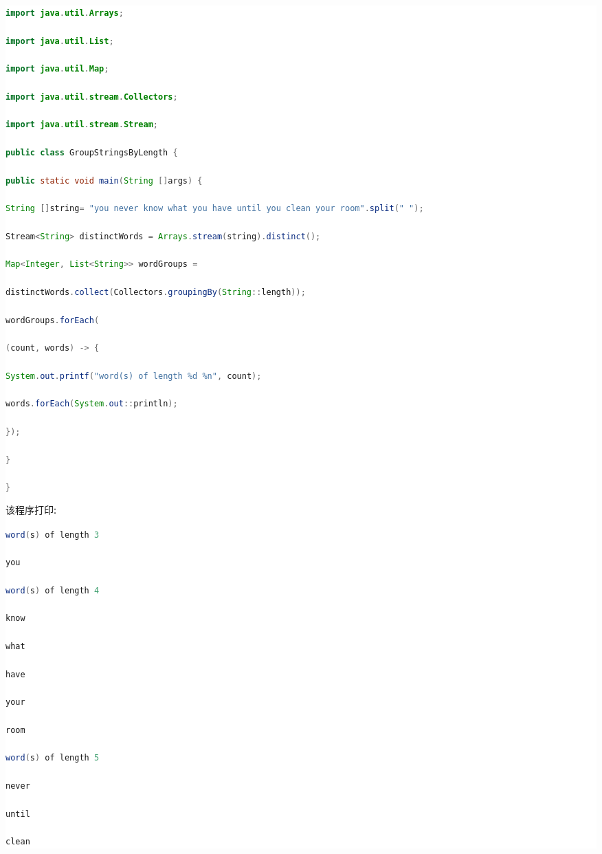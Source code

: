 ```java
import java.util.Arrays;

import java.util.List;

import java.util.Map;

import java.util.stream.Collectors;

import java.util.stream.Stream;

public class GroupStringsByLength {

public static void main(String []args) {

String []string= "you never know what you have until you clean your room".split(" ");

Stream<String> distinctWords = Arrays.stream(string).distinct();

Map<Integer, List<String>> wordGroups =

distinctWords.collect(Collectors.groupingBy(String::length));

wordGroups.forEach(

(count, words) -> {

System.out.printf("word(s) of length %d %n", count);

words.forEach(System.out::println);

});

}

}
```

该程序打印:

```java
word(s) of length 3

you

word(s) of length 4

know

what

have

your

room

word(s) of length 5

never

until

clean
```

